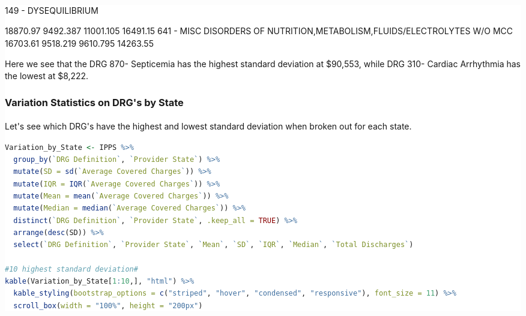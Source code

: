 149 - DYSEQUILIBRIUM
</td>
<td style="text-align:right;">
18870.97
</td>
<td style="text-align:right;">
9492.387
</td>
<td style="text-align:right;">
11001.105
</td>
<td style="text-align:right;">
16491.15
</td>
</tr>
<tr>
<td style="text-align:left;">
641 - MISC DISORDERS OF NUTRITION,METABOLISM,FLUIDS/ELECTROLYTES W/O MCC
</td>
<td style="text-align:right;">
16703.61
</td>
<td style="text-align:right;">
9518.219
</td>
<td style="text-align:right;">
9610.795
</td>
<td style="text-align:right;">
14263.55
</td>
</tr>
</tbody>
</table>

Here we see that the DRG 870- Septicemia has the highest standard deviation at $90,553, while DRG 310- Cardiac Arrhythmia has the lowest at $8,222.

### Variation Statistics on DRG's by State

Let's see which DRG's have the highest and lowest standard deviation when broken out for each state.

``` r
Variation_by_State <- IPPS %>%
  group_by(`DRG Definition`, `Provider State`) %>%
  mutate(SD = sd(`Average Covered Charges`)) %>%
  mutate(IQR = IQR(`Average Covered Charges`)) %>%
  mutate(Mean = mean(`Average Covered Charges`)) %>%
  mutate(Median = median(`Average Covered Charges`)) %>%
  distinct(`DRG Definition`, `Provider State`, .keep_all = TRUE) %>%
  arrange(desc(SD)) %>%
  select(`DRG Definition`, `Provider State`, `Mean`, `SD`, `IQR`, `Median`, `Total Discharges`)

#10 highest standard deviation#
kable(Variation_by_State[1:10,], "html") %>%
  kable_styling(bootstrap_options = c("striped", "hover", "condensed", "responsive"), font_size = 11) %>%
  scroll_box(width = "100%", height = "200px")  
```
